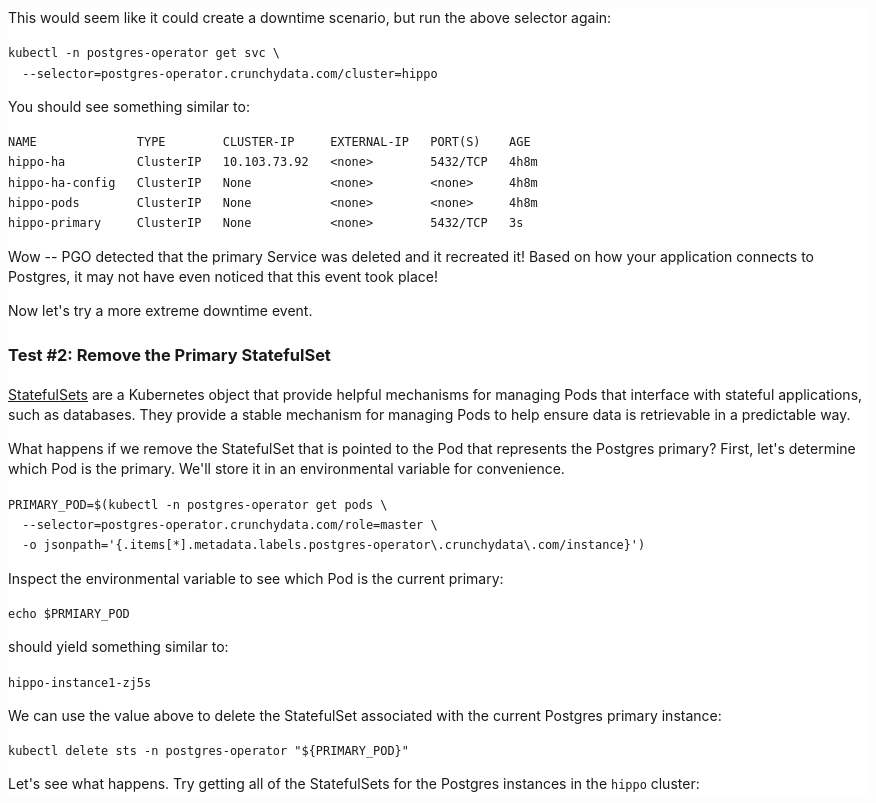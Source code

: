 This would seem like it could create a downtime scenario, but run the above selector again:

```
kubectl -n postgres-operator get svc \
  --selector=postgres-operator.crunchydata.com/cluster=hippo
```

You should see something similar to:

```
NAME              TYPE        CLUSTER-IP     EXTERNAL-IP   PORT(S)    AGE
hippo-ha          ClusterIP   10.103.73.92   <none>        5432/TCP   4h8m
hippo-ha-config   ClusterIP   None           <none>        <none>     4h8m
hippo-pods        ClusterIP   None           <none>        <none>     4h8m
hippo-primary     ClusterIP   None           <none>        5432/TCP   3s
```

Wow -- PGO detected that the primary Service was deleted and it recreated it! Based on how your application connects to Postgres, it may not have even noticed that this event took place!

Now let's try a more extreme downtime event.

### Test #2: Remove the Primary StatefulSet

[StatefulSets](https://kubernetes.io/docs/concepts/workloads/controllers/statefulset/) are a Kubernetes object that provide helpful mechanisms for managing Pods that interface with stateful applications, such as databases. They provide a stable mechanism for managing Pods to help ensure data is retrievable in a predictable way.

What happens if we remove the StatefulSet that is pointed to the Pod that represents the Postgres primary? First, let's determine which Pod is the primary. We'll store it in an environmental variable for convenience.

```
PRIMARY_POD=$(kubectl -n postgres-operator get pods \
  --selector=postgres-operator.crunchydata.com/role=master \
  -o jsonpath='{.items[*].metadata.labels.postgres-operator\.crunchydata\.com/instance}')
```

Inspect the environmental variable to see which Pod is the current primary:

```
echo $PRMIARY_POD
```

should yield something similar to:

```
hippo-instance1-zj5s
```

We can use the value above to delete the StatefulSet associated with the current Postgres primary instance:

```
kubectl delete sts -n postgres-operator "${PRIMARY_POD}"
```

Let's see what happens. Try getting all of the StatefulSets for the Postgres instances in the `hippo` cluster:
